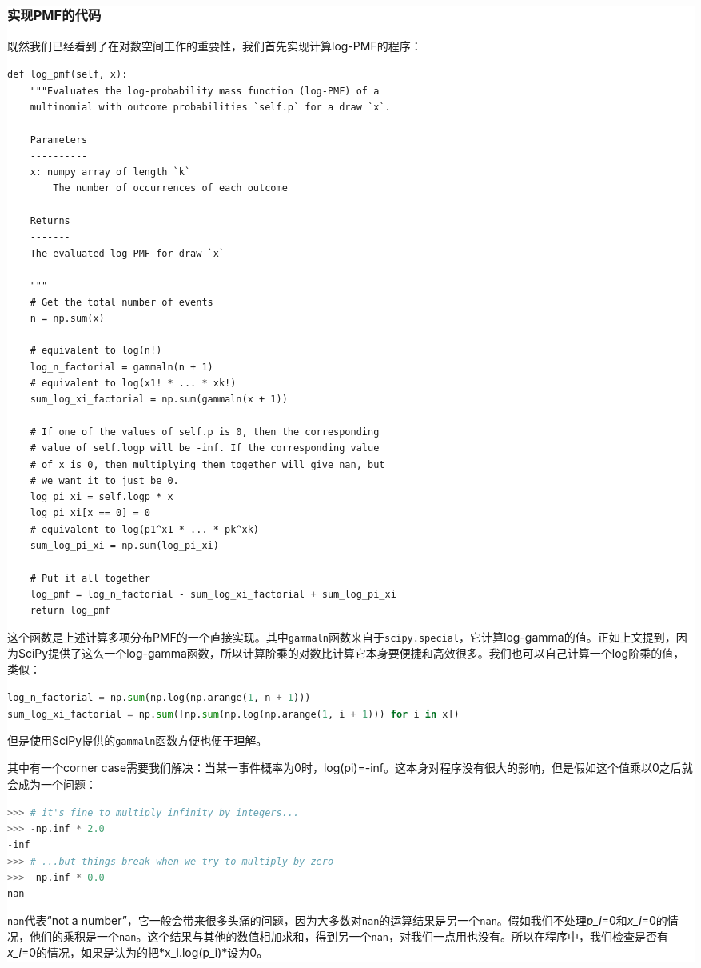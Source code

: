 ### 实现PMF的代码

既然我们已经看到了在对数空间工作的重要性，我们首先实现计算log-PMF的程序：
```
def log_pmf(self, x):
    """Evaluates the log-probability mass function (log-PMF) of a
    multinomial with outcome probabilities `self.p` for a draw `x`.

    Parameters
    ----------
    x: numpy array of length `k`
        The number of occurrences of each outcome

    Returns
    -------
    The evaluated log-PMF for draw `x`

    """
    # Get the total number of events
    n = np.sum(x)

    # equivalent to log(n!)
    log_n_factorial = gammaln(n + 1)
    # equivalent to log(x1! * ... * xk!)
    sum_log_xi_factorial = np.sum(gammaln(x + 1))

    # If one of the values of self.p is 0, then the corresponding
    # value of self.logp will be -inf. If the corresponding value
    # of x is 0, then multiplying them together will give nan, but
    # we want it to just be 0.
    log_pi_xi = self.logp * x
    log_pi_xi[x == 0] = 0
    # equivalent to log(p1^x1 * ... * pk^xk)
    sum_log_pi_xi = np.sum(log_pi_xi)

    # Put it all together
    log_pmf = log_n_factorial - sum_log_xi_factorial + sum_log_pi_xi
    return log_pmf
```
这个函数是上述计算多项分布PMF的一个直接实现。其中`gammaln`函数来自于`scipy.special`，它计算log-gamma的值。正如上文提到，因为SciPy提供了这么一个log-gamma函数，所以计算阶乘的对数比计算它本身要便捷和高效很多。我们也可以自己计算一个log阶乘的值，类似：
```python
log_n_factorial = np.sum(np.log(np.arange(1, n + 1)))
sum_log_xi_factorial = np.sum([np.sum(np.log(np.arange(1, i + 1))) for i in x])
```
但是使用SciPy提供的`gammaln`函数方便也便于理解。

其中有一个corner case需要我们解决：当某一事件概率为0时，log(pi)=-inf。这本身对程序没有很大的影响，但是假如这个值乘以0之后就会成为一个问题：
```python
>>> # it's fine to multiply infinity by integers...
>>> -np.inf * 2.0
-inf
>>> # ...but things break when we try to multiply by zero
>>> -np.inf * 0.0
nan
```
`nan`代表“not a number”，它一般会带来很多头痛的问题，因为大多数对`nan`的运算结果是另一个`nan`。假如我们不处理*p_i*=0和*x_i*=0的情况，他们的乘积是一个`nan`。这个结果与其他的数值相加求和，得到另一个`nan`，对我们一点用也没有。所以在程序中，我们检查是否有*x_i*=0的情况，如果是认为的把*x_i.log(p_i)*设为0。
